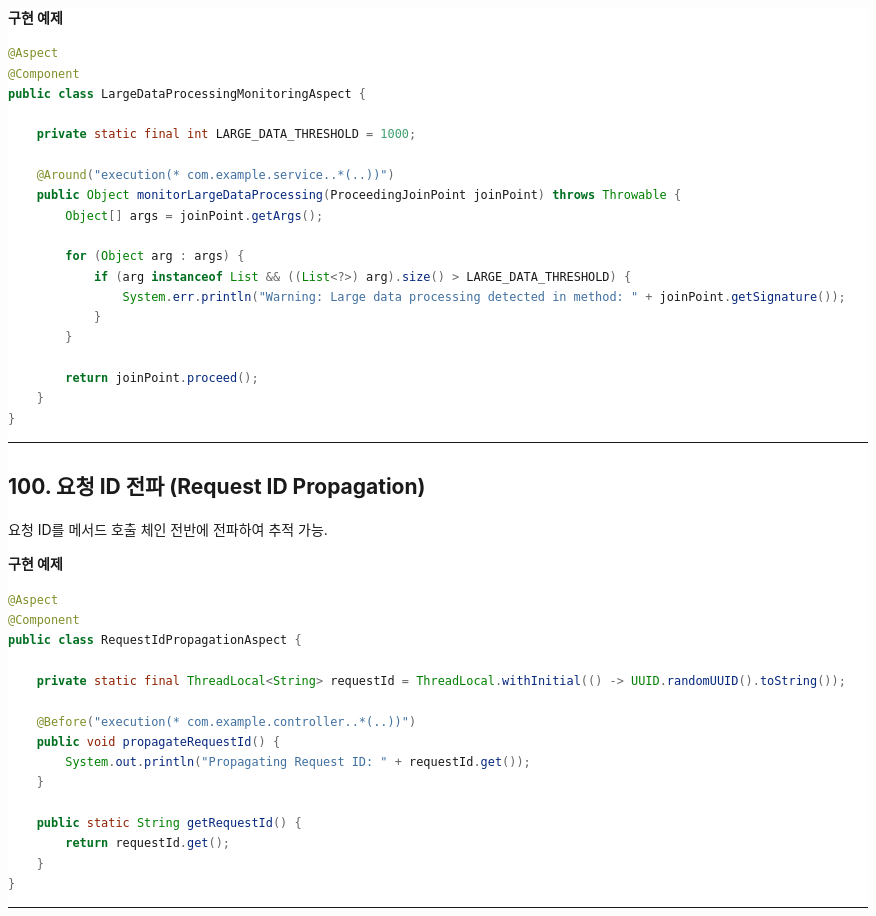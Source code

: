 **구현 예제**  
```java
@Aspect
@Component
public class LargeDataProcessingMonitoringAspect {

    private static final int LARGE_DATA_THRESHOLD = 1000;

    @Around("execution(* com.example.service..*(..))")
    public Object monitorLargeDataProcessing(ProceedingJoinPoint joinPoint) throws Throwable {
        Object[] args = joinPoint.getArgs();

        for (Object arg : args) {
            if (arg instanceof List && ((List<?>) arg).size() > LARGE_DATA_THRESHOLD) {
                System.err.println("Warning: Large data processing detected in method: " + joinPoint.getSignature());
            }
        }

        return joinPoint.proceed();
    }
}
```

---

## **100. 요청 ID 전파 (Request ID Propagation)**  
요청 ID를 메서드 호출 체인 전반에 전파하여 추적 가능.

**구현 예제**  
```java
@Aspect
@Component
public class RequestIdPropagationAspect {

    private static final ThreadLocal<String> requestId = ThreadLocal.withInitial(() -> UUID.randomUUID().toString());

    @Before("execution(* com.example.controller..*(..))")
    public void propagateRequestId() {
        System.out.println("Propagating Request ID: " + requestId.get());
    }

    public static String getRequestId() {
        return requestId.get();
    }
}
```

---